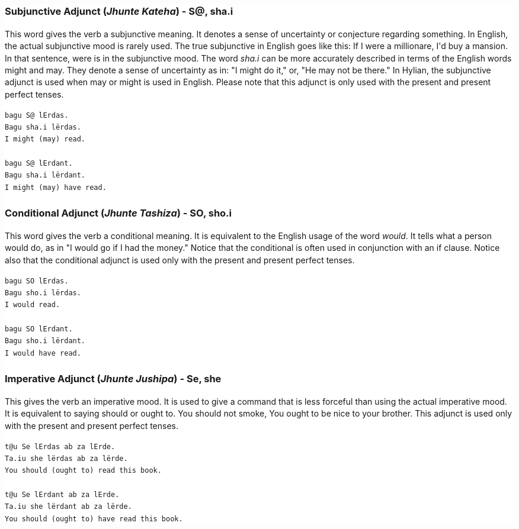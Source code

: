 ### Subjunctive Adjunct (_Jhunte Kateha_) - S@, sha.i

This word gives the verb a subjunctive meaning. It denotes a sense of uncertainty or conjecture regarding something. In English, the actual subjunctive mood is rarely used. The true subjunctive in English goes like this: If I were a millionare, I'd buy a mansion. In that sentence, were is in the subjunctive mood. The word _sha.i_ can be more accurately described in terms of the English words might and may. They denote a sense of uncertainty as in: "I might do it," or, "He may not be there." In Hylian, the subjunctive adjunct is used when may or might is used in English. Please note that this adjunct is only used with the present and present perfect tenses.

```
bagu S@ lErdas.
Bagu sha.i lërdas.
I might (may) read.

bagu S@ lErdant.
Bagu sha.i lërdant.
I might (may) have read.
```

### Conditional Adjunct (_Jhunte Tashiza_) - SO, sho.i

This word gives the verb a conditional meaning. It is equivalent to the English usage of the word _would_. It tells what a person would do, as in "I would go if I had the money." Notice that the conditional is often used in conjunction with an if clause. Notice also that the conditional adjunct is used only with the present and present perfect tenses.

```
bagu SO lErdas.
Bagu sho.i lërdas.
I would read.

bagu SO lErdant.
Bagu sho.i lërdant.
I would have read.
```

### Imperative Adjunct (_Jhunte Jushipa_) - Se, she

This gives the verb an imperative mood. It is used to give a command that is less forceful than using the actual imperative mood. It is equivalent to saying should or ought to. You should not smoke, You ought to be nice to your brother. This adjunct is used only with the present and present perfect tenses.

```
t@u Se lErdas ab za lErde.
Ta.iu she lërdas ab za lërde.
You should (ought to) read this book.

t@u Se lErdant ab za lErde.
Ta.iu she lërdant ab za lërde.
You should (ought to) have read this book.
```
